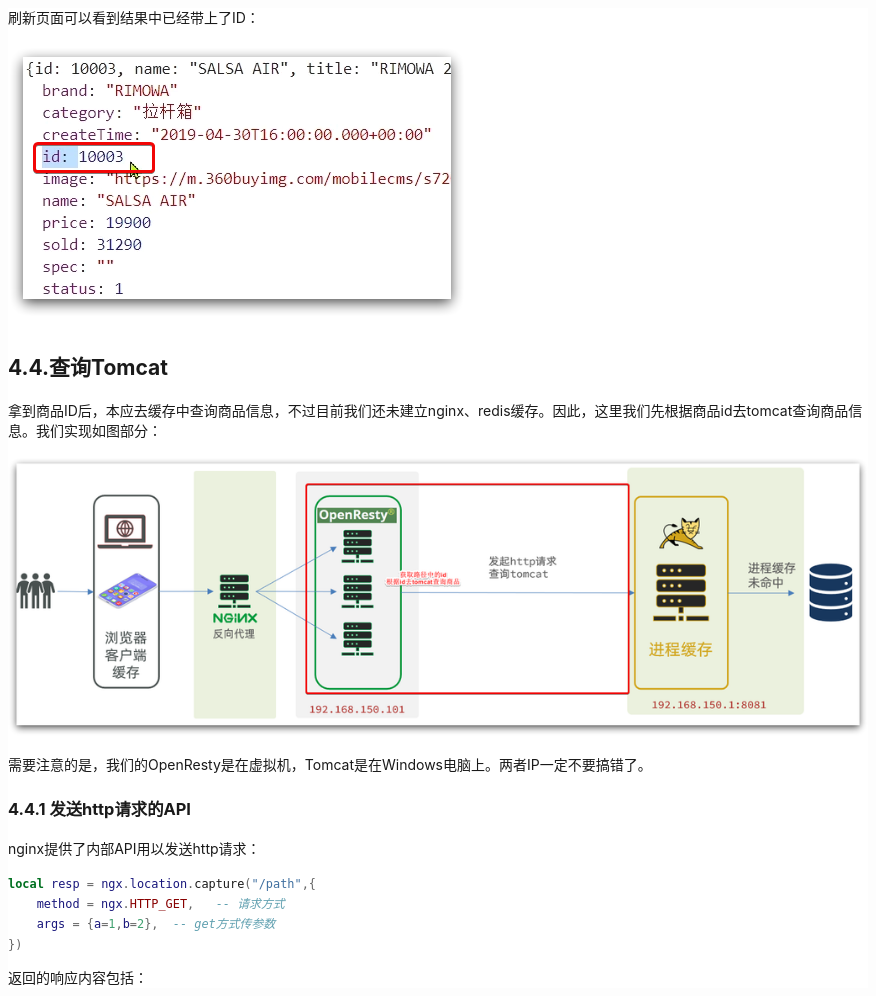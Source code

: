    刷新页面可以看到结果中已经带上了ID：

   ![image-20210821102235467](..\图片\4-11【JVM进程缓存、Lua、多级缓存】/image-20210821102235467.png) 

   

## 4.4.查询Tomcat

拿到商品ID后，本应去缓存中查询商品信息，不过目前我们还未建立nginx、redis缓存。因此，这里我们先根据商品id去tomcat查询商品信息。我们实现如图部分：

![image-20210821102610167](..\图片\4-11【JVM进程缓存、Lua、多级缓存】/image-20210821102610167.png)

需要注意的是，我们的OpenResty是在虚拟机，Tomcat是在Windows电脑上。两者IP一定不要搞错了。

### 4.4.1 发送http请求的API

nginx提供了内部API用以发送http请求：

```lua
local resp = ngx.location.capture("/path",{
    method = ngx.HTTP_GET,   -- 请求方式
    args = {a=1,b=2},  -- get方式传参数
})
```

返回的响应内容包括：
